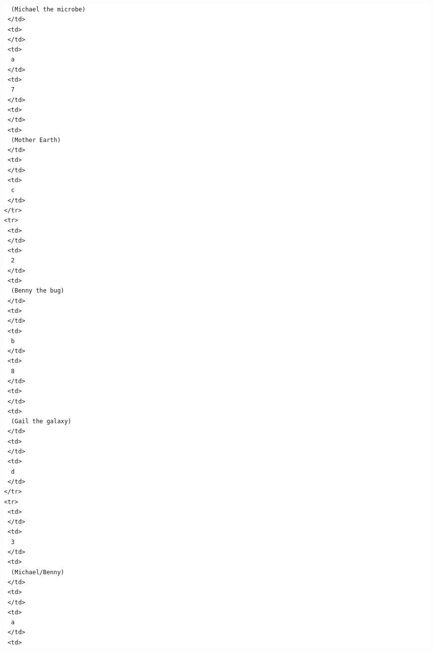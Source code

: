      (Michael the microbe)
     </td>
     <td>
     </td>
     <td>
      a
     </td>
     <td>
      7
     </td>
     <td>
     </td>
     <td>
      (Mother Earth)
     </td>
     <td>
     </td>
     <td>
      c
     </td>
    </tr>
    <tr>
     <td>
     </td>
     <td>
      2
     </td>
     <td>
      (Benny the bug)
     </td>
     <td>
     </td>
     <td>
      b
     </td>
     <td>
      8
     </td>
     <td>
     </td>
     <td>
      (Gail the galaxy)
     </td>
     <td>
     </td>
     <td>
      d
     </td>
    </tr>
    <tr>
     <td>
     </td>
     <td>
      3
     </td>
     <td>
      (Michael/Benny)
     </td>
     <td>
     </td>
     <td>
      a
     </td>
     <td>